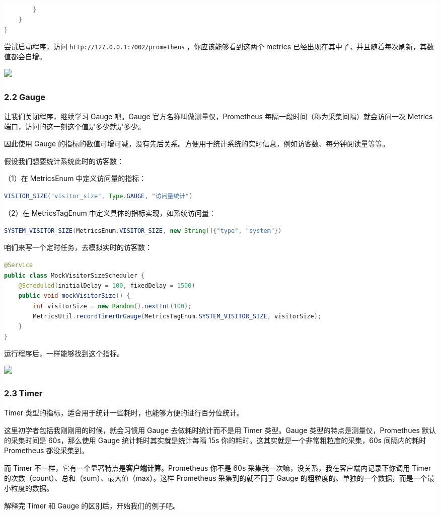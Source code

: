 ```java
        }
    }
}
```

尝试启动程序，访问 `http://127.0.0.1:7002/prometheus` ，你应该能够看到这两个 metrics 已经出现在其中了，并且随着每次刷新，其数值都会自增。

![](https://cdn.jsdelivr.net/gh/jitwxs/cdn/blog/posts/202011/20201115220055.png)

### 2.2 Gauge

让我们关闭程序，继续学习 Gauge 吧。Gauge 官方名称叫做测量仪，Prometheus 每隔一段时间（称为采集间隔）就会访问一次 Metrics 端口，访问的这一刻这个值是多少就是多少。

因此使用 Gauge 的指标的数值可增可减，没有先后关系。方便用于统计系统的实时信息，例如访客数、每分钟阅读量等等。

假设我们想要统计系统此时的访客数：

（1）在 MetricsEnum 中定义访问量的指标：

```java
VISITOR_SIZE("visitor_size", Type.GAUGE, "访问量统计")
```

（2）在 MetricsTagEnum 中定义具体的指标实现，如系统访问量：

```java
SYSTEM_VISITOR_SIZE(MetricsEnum.VISITOR_SIZE, new String[]{"type", "system"})
```

咱们来写一个定时任务，去模拟实时的访客数：

```java
@Service
public class MockVisitorSizeScheduler {
    @Scheduled(initialDelay = 100, fixedDelay = 1500)
    public void mockVisitorSize() {
        int visitorSize = new Random().nextInt(100);
        MetricsUtil.recordTimerOrGauge(MetricsTagEnum.SYSTEM_VISITOR_SIZE, visitorSize);
    }
}
```

运行程序后，一样能够找到这个指标。

![](https://cdn.jsdelivr.net/gh/jitwxs/cdn/blog/posts/202011/20201115220132.png)

### 2.3 Timer

Timer 类型的指标，适合用于统计一些耗时，也能够方便的进行百分位统计。

这里初学者包括我刚刚用的时候，就会习惯用 Gauge 去做耗时统计而不是用 Timer 类型。Gauge 类型的特点是测量仪，Promethues 默认的采集时间是 60s，那么使用 Gauge 统计耗时其实就是统计每隔 15s 你的耗时。这其实就是一个非常粗粒度的采集，60s 间隔内的耗时 Prometheus 都没采集到。

而 Timer 不一样，它有一个显著特点是**客户端计算**。Prometheus 你不是 60s 采集我一次嘛，没关系，我在客户端内记录下你调用 Timer 的次数（count）、总和（sum）、最大值（max）。这样 Prometheus 采集到的就不同于 Gauge 的粗粒度的、单独的一个数据，而是一个最小粒度的数据。

解释完 Timer 和 Gauge 的区别后，开始我们的例子吧。
